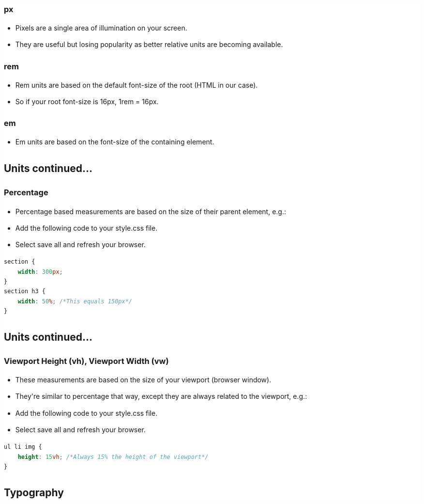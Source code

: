 ### px

- Pixels are a single area of illumination on your screen.

- They are useful but losing popularity as better relative units are becoming available.

### rem

- Rem units are based on the default font-size of the root (HTML in our case).

- So if your root font-size is 16px, 1rem = 16px.

### em

- Em units are based on the font-size of the containing element.

## Units continued...

### Percentage

- Percentage based measurements are based on the size of their parent element, e.g.:

- Add the following code to your style.css file.

- Select save all and refresh your browser.

```css
section {
    width: 300px;
}
section h3 {
    width: 50%; /*This equals 150px*/
}
```

## Units continued...

### Viewport Height (vh), Viewport Width (vw)

- These measurements are based on the size of your viewport (browser window).

- They're similar to percentage that way, except they are always related to the viewport, e.g.:

- Add the following code to your style.css file.

- Select save all and refresh your browser.

```css
ul li img {
    height: 15vh; /*Always 15% the height of the viewport*/
}
```

## Typography
